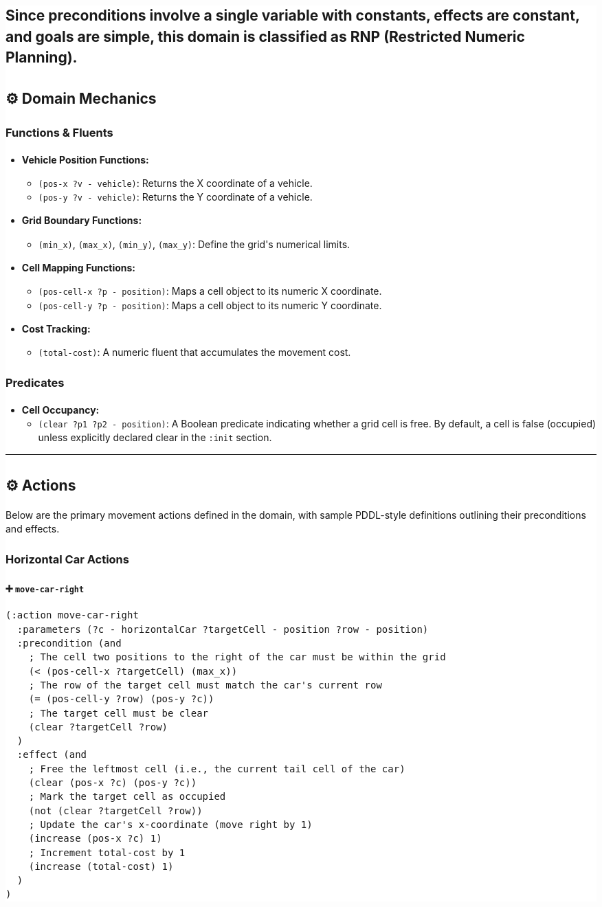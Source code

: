 Since preconditions involve **a single variable with constants**, effects are **constant**, and goals are **simple**, this domain is classified as **RNP (Restricted Numeric Planning)**.
---

## ⚙️ Domain Mechanics

### Functions & Fluents

- **Vehicle Position Functions:**
  - `(pos-x ?v - vehicle)`: Returns the X coordinate of a vehicle.
  - `(pos-y ?v - vehicle)`: Returns the Y coordinate of a vehicle.

- **Grid Boundary Functions:**
  - `(min_x)`, `(max_x)`, `(min_y)`, `(max_y)`: Define the grid's numerical limits.

- **Cell Mapping Functions:**
  - `(pos-cell-x ?p - position)`: Maps a cell object to its numeric X coordinate.
  - `(pos-cell-y ?p - position)`: Maps a cell object to its numeric Y coordinate.

- **Cost Tracking:**
  - `(total-cost)`: A numeric fluent that accumulates the movement cost.

### Predicates

- **Cell Occupancy:**
  - `(clear ?p1 ?p2 - position)`: A Boolean predicate indicating whether a grid cell is free. By default, a cell is false (occupied) unless explicitly declared clear in the `:init` section.

---

## ⚙️ Actions

Below are the primary movement actions defined in the domain, with sample PDDL-style definitions outlining their preconditions and effects.

### Horizontal Car Actions

#### ➕ `move-car-right`
<pre>
(:action move-car-right
  :parameters (?c - horizontalCar ?targetCell - position ?row - position)
  :precondition (and
    ; The cell two positions to the right of the car must be within the grid
    (< (pos-cell-x ?targetCell) (max_x))
    ; The row of the target cell must match the car's current row
    (= (pos-cell-y ?row) (pos-y ?c))
    ; The target cell must be clear
    (clear ?targetCell ?row)
  )
  :effect (and
    ; Free the leftmost cell (i.e., the current tail cell of the car)
    (clear (pos-x ?c) (pos-y ?c))
    ; Mark the target cell as occupied
    (not (clear ?targetCell ?row))
    ; Update the car's x-coordinate (move right by 1)
    (increase (pos-x ?c) 1)
    ; Increment total-cost by 1
    (increase (total-cost) 1)
  )
)
</pre>
